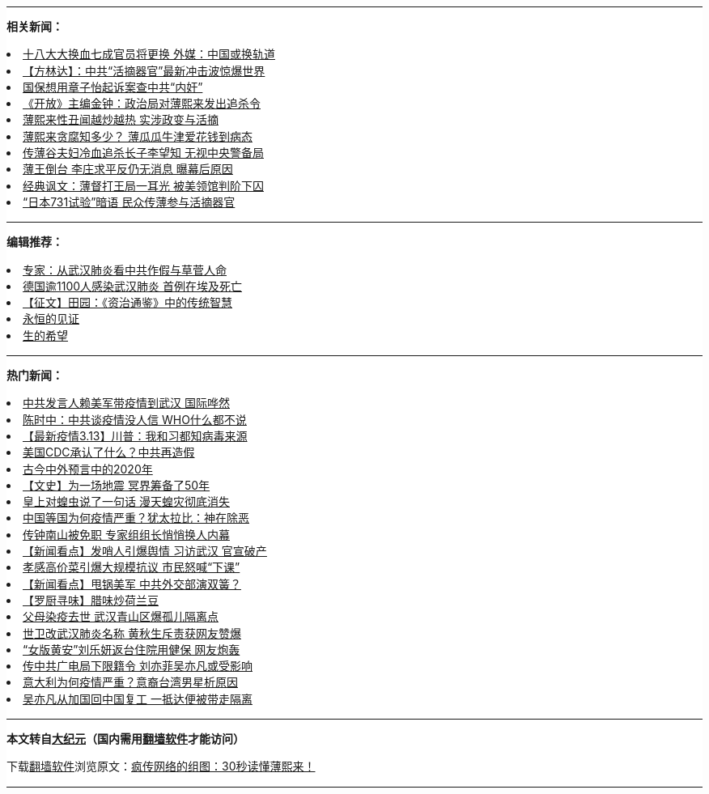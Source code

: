 <hr>


<strong>相关新闻：</strong>
<li><a href="/gb/12/10/5/n3698570.md#1">十八大大换血七成官员将更换 外媒：中国或换轨道</a></li>
<li><a href="/gb/12/10/6/n3699414.md#1">【方林达】：中共“活摘器官”最新冲击波惊爆世界</a></li>
<li><a href="/gb/12/10/6/n3699465.md#1">国保想用章子怡起诉案查中共“内奸”</a></li>
<li><a href="/gb/12/10/6/n3699451.md#1">《开放》主编金钟：政治局对薄熙来发出追杀令</a></li>
<li><a href="/gb/12/10/6/n3699421.md#1">薄熙来性丑闻越炒越热 实涉政变与活摘</a></li>
<li><a href="/gb/12/10/6/n3699400.md#1">薄熙来贪腐知多少？ 薄瓜瓜牛津爱花钱到病态</a></li>
<li><a href="/gb/12/10/5/n3699315.md#1">传薄谷夫妇冷血追杀长子李望知 无视中央警备局</a></li>
<li><a href="/gb/12/10/5/n3699247.md#1">薄王倒台 李庄求平反仍无消息 曝幕后原因</a></li>
<li><a href="/gb/12/10/5/n3698595.md#1">经典讽文：薄督打王局一耳光 被美领馆判阶下囚</a></li>
<li><a href="/gb/12/10/5/n3698598.md#1">“日本731试验”暗语 民众传薄参与活摘器官</a></li>
<hr>


<strong>编辑推荐：</strong>
<li><a href="/gb/20/2/29/n11905139.md#1">专家：从武汉肺炎看中共作假与草菅人命</a></li>
<li><a href="/gb/20/3/9/n11927083.md#1">德国逾1100人感染武汉肺炎 首例在埃及死亡</a></li>
<li><a href="/gb/19/4/10/n11176292.md#1" target="_blank">【征文】田园：《资治通鉴》中的传统智慧</a></li><li><a href="https://github.com/tjvrql262/www/blob/master/README.md?dfh#9" target="_blank">永恒的见证</a></li><li><a href="/gb/16/5/25/n7931386.md#1" target="_blank">生的希望</a></li>
<hr>

<strong>热门新闻：</strong>
<li><a href="/gb/20/3/12/n11936484.md#1">中共发言人赖美军带疫情到武汉 国际哗然</a></li>
<li><a href="/gb/20/3/13/n11937929.md#1">陈时中：中共谈疫情没人信 WHO什么都不说</a></li>
<li><a href="/gb/20/3/12/n11936755.md#1">【最新疫情3.13】川普：我和习都知病毒来源</a></li>
<li><a href="/gb/20/3/12/n11936666.md#1">美国CDC承认了什么？中共再造假</a></li>
<li><a href="/gb/20/2/18/n11877949.md#1">古今中外预言中的2020年</a></li>
<li><a href="/gb/20/3/5/n11918064.md#1">【文史】为一场地震 冥界筹备了50年</a></li>
<li><a href="/gb/20/3/6/n11920009.md#1">皇上对蝗虫说了一句话 漫天蝗灾彻底消失</a></li>
<li><a href="/gb/20/3/9/n11926997.md#1">中国等国为何疫情严重？犹太拉比：神在除恶</a></li>
<li><a href="/gb/20/3/12/n11934088.md#1">传钟南山被免职 专家组组长悄悄换人内幕</a></li>
<li><a href="/gb/20/3/12/n11936289.md#1">【新闻看点】发哨人引爆舆情 习访武汉 官宣破产</a></li>
<li><a href="/gb/20/3/12/n11936264.md#1">孝感高价菜引爆大规模抗议 市民怒喊“下课”</a></li>
<li><a href="/gb/20/3/13/n11938828.md#1">【新闻看点】甩锅美军 中共外交部演双簧？</a></li>
<li><a href="/gb/20/3/9/n11927966.md#1">【罗厨寻味】腊味炒荷兰豆</a></li>
<li><a href="/gb/20/3/13/n11938032.md#1">父母染疫去世 武汉青山区爆孤儿隔离点</a></li>
<li><a href="/gb/20/3/12/n11935159.md#1">世卫改武汉肺炎名称 黄秋生斥责获网友赞爆</a></li>
<li><a href="/gb/20/3/12/n11934318.md#1">“女版黄安”刘乐妍返台住院用健保 网友炮轰</a></li>
<li><a href="/gb/20/3/11/n11933566.md#1">传中共广电局下限籍令 刘亦菲吴亦凡或受影响</a></li>
<li><a href="/gb/20/3/12/n11936148.md#1">意大利为何疫情严重？意裔台湾男星析原因</a></li>
<li><a href="/gb/20/3/11/n11933325.md#1">吴亦凡从加国回中国复工 一抵达便被带走隔离</a></li>
<hr>

<strong>本文转自<a href="https://www.epochtimes.com">大纪元</a>（国内需用<a href="https://github.com/bannedbook/fanqiang/wiki">翻墙软件</a>才能访问）</strong><p>下载<a href="https://github.com/bannedbook/fanqiang/wiki">翻墙软件</a>浏览原文：<a href="https://www.epochtimes.com/gb/12/10/6/n3699594.htm">疯传网络的组图：30秒读懂薄熙来！</a></p><hr>
